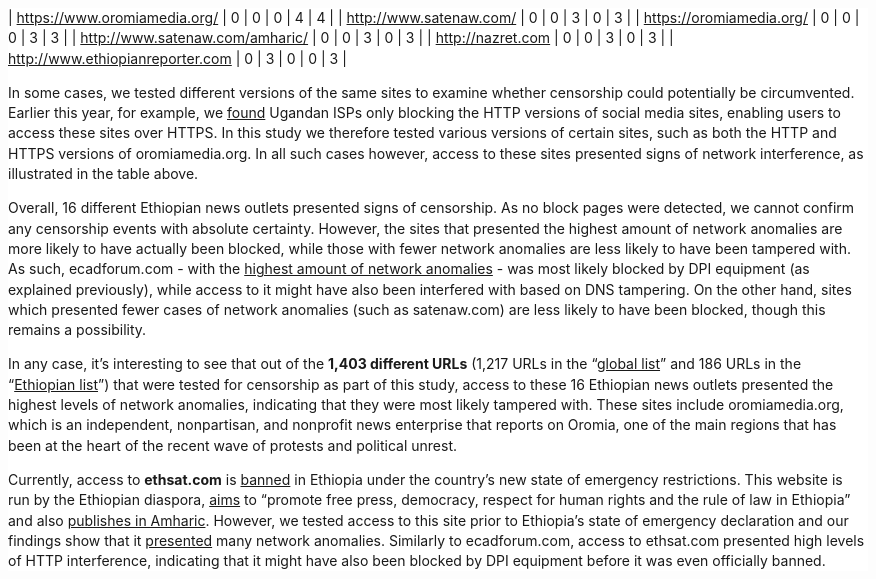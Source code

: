 | https://www.oromiamedia.org/         | 0   | 0         | 0            | 4      | 4         |
| http://www.satenaw.com/              | 0   | 0         | 3            | 0      | 3         |
| https://oromiamedia.org/             | 0   | 0         | 0            | 3      | 3         |
| http://www.satenaw.com/amharic/      | 0   | 0         | 3            | 0      | 3         |
| http://nazret.com                    | 0   | 0         | 3            | 0      | 3         |
| http://www.ethiopianreporter.com     | 0   | 3         | 0            | 0      | 3         |

In some cases, we tested different versions of the same sites to examine whether
censorship could potentially be circumvented. Earlier this year, for example, we
[found](https://ooni.org/post/uganda-social-media-blocked/) Ugandan ISPs only blocking the HTTP versions of social media sites,
enabling users to access these sites over HTTPS. In this study we therefore
tested various versions of certain sites, such as both the HTTP and HTTPS
versions of oromiamedia.org. In all such cases however, access to these sites
presented signs of network interference, as illustrated in the table above.

Overall, 16 different Ethiopian news outlets presented signs of censorship. As
no block pages were detected, we cannot confirm any censorship events with
absolute certainty. However, the sites that presented the highest amount of
network anomalies are more likely to have actually been blocked, while those
with fewer network anomalies are less likely to have been tampered with. As
such, ecadforum.com - with the [highest amount of network anomalies](https://explorer.ooni.org/measurement/20160912T112136Z_AS24757_b8C5V1dP3DlBSVTWBFZ3HEZ4RyzJzyyBEmhx1k5jiVTnITtcIr?input=https:%2F%2Fecadforum.com%2F) - was most
likely blocked by DPI equipment (as explained previously), while access to it
might have also been interfered with based on DNS tampering. On the other hand,
sites which presented fewer cases of network anomalies (such as satenaw.com) are
less likely to have been blocked, though this remains a possibility.

In any case, it’s interesting to see that out of the **1,403 different URLs** (1,217
URLs in the “[global list](https://github.com/citizenlab/test-lists/blob/master/lists/global.csv)” and 186 URLs in the “[Ethiopian list](https://github.com/citizenlab/test-lists/blob/master/lists/et.csv)”) that were tested
for censorship as part of this study, access to these 16 Ethiopian news outlets
presented the highest levels of network anomalies, indicating that they were
most likely tampered with. These sites include oromiamedia.org, which is an
independent, nonpartisan, and nonprofit news enterprise that reports on Oromia,
one of the main regions that has been at the heart of the recent wave of
protests and political unrest.

Currently, access to **ethsat.com** is [banned](http://www.ictpolicy.org/blog/ethiopian-state-of-emergency-details-released-english-translation/) in Ethiopia under the
country’s new state of emergency restrictions. This website is run by the
Ethiopian diaspora, [aims](http://ethsat.com/about-us/) to “promote free press, democracy, respect for human
rights and the rule of law in Ethiopia” and also [publishes in Amharic](http://amharic.ethsat.com/). However,
we tested access to this site prior to Ethiopia’s state of emergency declaration
and our findings show that it [presented](https://explorer.ooni.org/measurement/20161007T101106Z_AS24757_C2SUvTfp4dbK5vzLrYHpHspYaCaW4oR3XEZBwhtBPYwSD7uTcS?input=http:%2F%2Fethsat.com) many network anomalies. Similarly to
ecadforum.com, access to ethsat.com presented high levels of HTTP interference,
indicating that it might have also been blocked by DPI equipment before it was
even officially banned.
